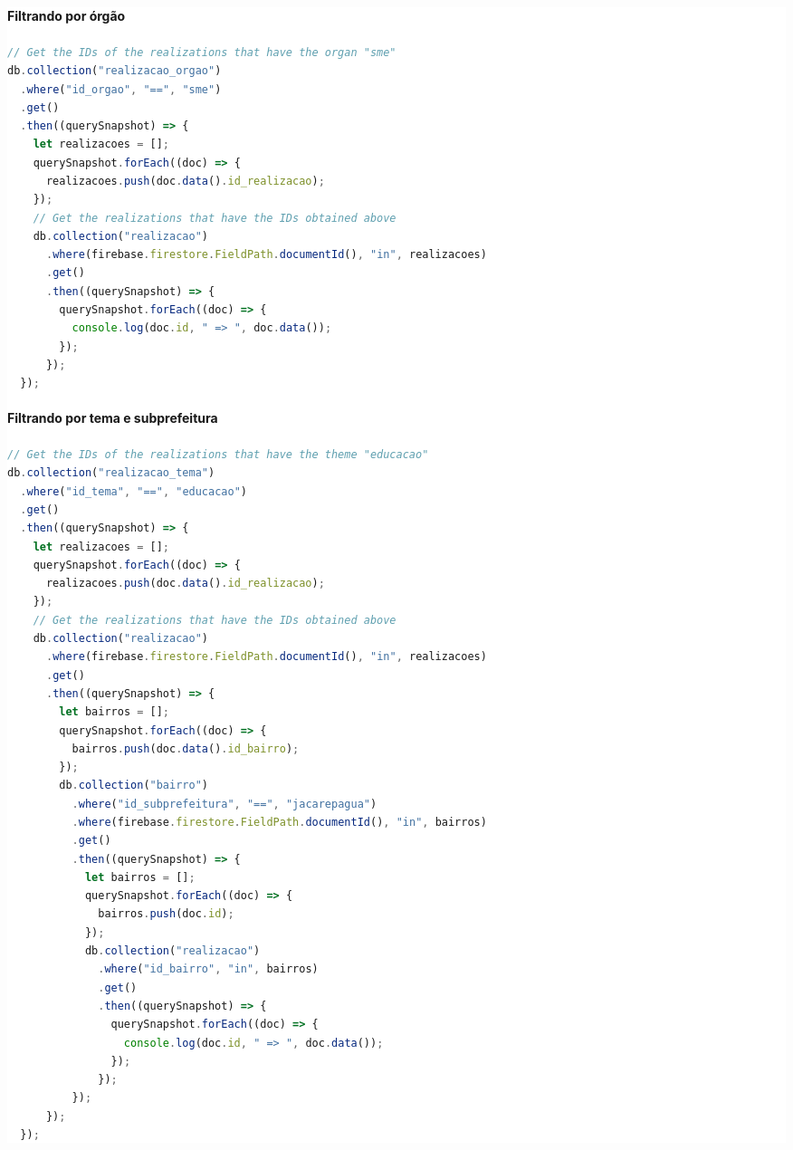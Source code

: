 #### Filtrando por órgão

```javascript
// Get the IDs of the realizations that have the organ "sme"
db.collection("realizacao_orgao")
  .where("id_orgao", "==", "sme")
  .get()
  .then((querySnapshot) => {
    let realizacoes = [];
    querySnapshot.forEach((doc) => {
      realizacoes.push(doc.data().id_realizacao);
    });
    // Get the realizations that have the IDs obtained above
    db.collection("realizacao")
      .where(firebase.firestore.FieldPath.documentId(), "in", realizacoes)
      .get()
      .then((querySnapshot) => {
        querySnapshot.forEach((doc) => {
          console.log(doc.id, " => ", doc.data());
        });
      });
  });
```

#### Filtrando por tema e subprefeitura

```javascript
// Get the IDs of the realizations that have the theme "educacao"
db.collection("realizacao_tema")
  .where("id_tema", "==", "educacao")
  .get()
  .then((querySnapshot) => {
    let realizacoes = [];
    querySnapshot.forEach((doc) => {
      realizacoes.push(doc.data().id_realizacao);
    });
    // Get the realizations that have the IDs obtained above
    db.collection("realizacao")
      .where(firebase.firestore.FieldPath.documentId(), "in", realizacoes)
      .get()
      .then((querySnapshot) => {
        let bairros = [];
        querySnapshot.forEach((doc) => {
          bairros.push(doc.data().id_bairro);
        });
        db.collection("bairro")
          .where("id_subprefeitura", "==", "jacarepagua")
          .where(firebase.firestore.FieldPath.documentId(), "in", bairros)
          .get()
          .then((querySnapshot) => {
            let bairros = [];
            querySnapshot.forEach((doc) => {
              bairros.push(doc.id);
            });
            db.collection("realizacao")
              .where("id_bairro", "in", bairros)
              .get()
              .then((querySnapshot) => {
                querySnapshot.forEach((doc) => {
                  console.log(doc.id, " => ", doc.data());
                });
              });
          });
      });
  });
```